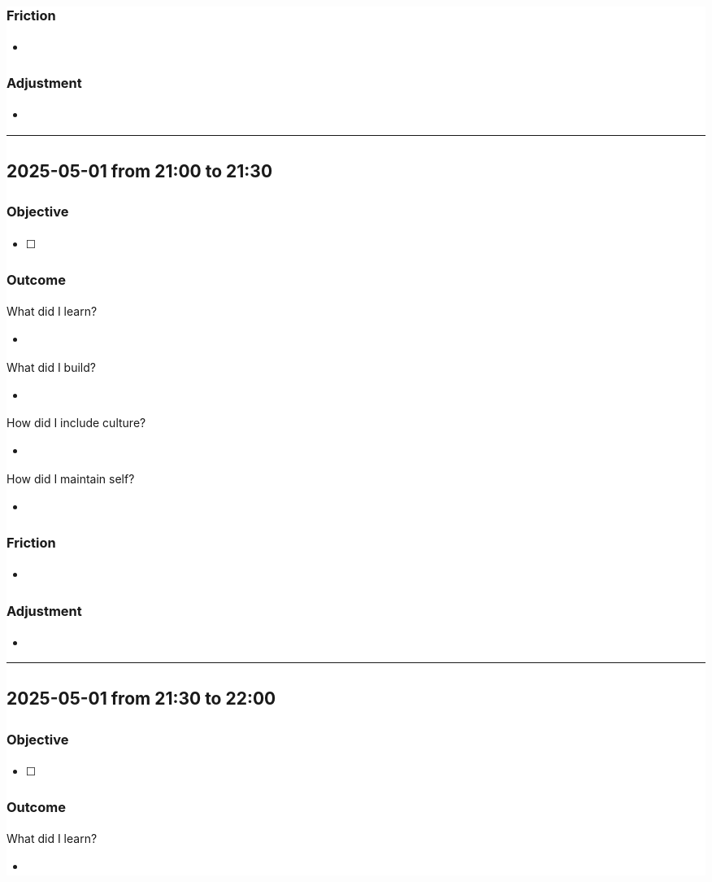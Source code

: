 ### Friction

- 

### Adjustment

-  

---  

## 2025-05-01 from 21:00 to 21:30  

### Objective

- [ ]

### Outcome

What did I learn?

-

What did I build?

 - 

How did I include culture?

 - 

How did I maintain self?

 - 

### Friction

- 

### Adjustment

-  

---  

## 2025-05-01 from 21:30 to 22:00  

### Objective

- [ ]

### Outcome

What did I learn?

-
